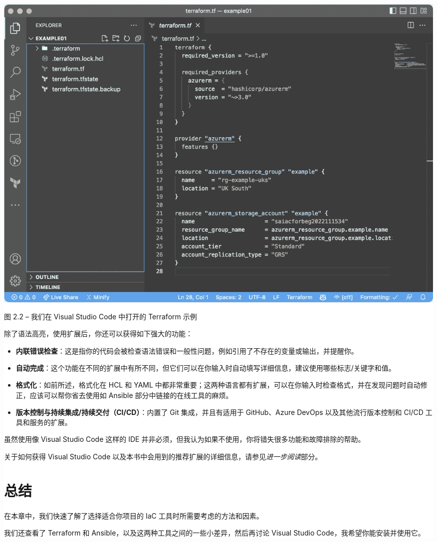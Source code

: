 ![图 2.2 – 我们在 Visual Studio Code 中打开的 Terraform 示例](img/Figure_2.02_B19537.jpg)

图 2.2 – 我们在 Visual Studio Code 中打开的 Terraform 示例

除了语法高亮，使用扩展后，你还可以获得如下强大的功能：

+   **内联错误检查**：这是指你的代码会被检查语法错误和一般性问题，例如引用了不存在的变量或输出，并提醒你。

+   **自动完成**：这个功能在不同的扩展中有所不同，但它们可以在你输入时自动填写详细信息，建议使用哪些标志/关键字和值。

+   **格式化**：如前所述，格式化在 HCL 和 YAML 中都非常重要；这两种语言都有扩展，可以在你输入时检查格式，并在发现问题时自动修正，应该可以帮你省去使用如 Ansible 部分中链接的在线工具的麻烦。

+   **版本控制与持续集成/持续交付（CI/CD）**：内置了 Git 集成，并且有适用于 GitHub、Azure DevOps 以及其他流行版本控制和 CI/CD 工具和服务的扩展。

虽然使用像 Visual Studio Code 这样的 IDE 并非必须，但我认为如果不使用，你将错失很多功能和故障排除的帮助。

关于如何获得 Visual Studio Code 以及本书中会用到的推荐扩展的详细信息，请参见*进一步阅读*部分。

# 总结

在本章中，我们快速了解了选择适合你项目的 IaC 工具时所需要考虑的方法和因素。

我们还查看了 Terraform 和 Ansible，以及这两种工具之间的一些小差异，然后再讨论 Visual Studio Code，我希望你能安装并使用它。
